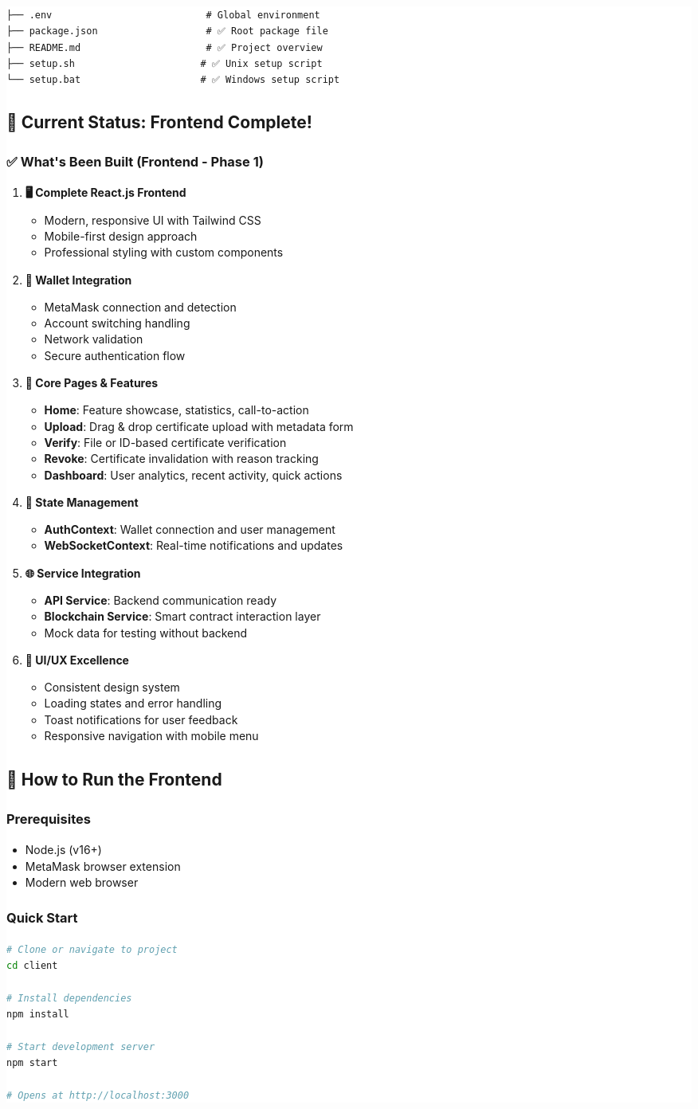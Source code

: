 ```
├── .env                           # Global environment
├── package.json                   # ✅ Root package file
├── README.md                      # ✅ Project overview
├── setup.sh                      # ✅ Unix setup script
└── setup.bat                     # ✅ Windows setup script
```

## 🎯 Current Status: Frontend Complete!

### ✅ What's Been Built (Frontend - Phase 1)

1. **🖥️ Complete React.js Frontend**
   - Modern, responsive UI with Tailwind CSS
   - Mobile-first design approach
   - Professional styling with custom components

2. **🔐 Wallet Integration**
   - MetaMask connection and detection
   - Account switching handling
   - Network validation
   - Secure authentication flow

3. **📱 Core Pages & Features**
   - **Home**: Feature showcase, statistics, call-to-action
   - **Upload**: Drag & drop certificate upload with metadata form
   - **Verify**: File or ID-based certificate verification
   - **Revoke**: Certificate invalidation with reason tracking
   - **Dashboard**: User analytics, recent activity, quick actions

4. **🔄 State Management**
   - **AuthContext**: Wallet connection and user management
   - **WebSocketContext**: Real-time notifications and updates

5. **🌐 Service Integration**
   - **API Service**: Backend communication ready
   - **Blockchain Service**: Smart contract interaction layer
   - Mock data for testing without backend

6. **🎨 UI/UX Excellence**
   - Consistent design system
   - Loading states and error handling
   - Toast notifications for user feedback
   - Responsive navigation with mobile menu

## 🚀 How to Run the Frontend

### Prerequisites
- Node.js (v16+)
- MetaMask browser extension
- Modern web browser

### Quick Start
```bash
# Clone or navigate to project
cd client

# Install dependencies
npm install

# Start development server
npm start

# Opens at http://localhost:3000
```
